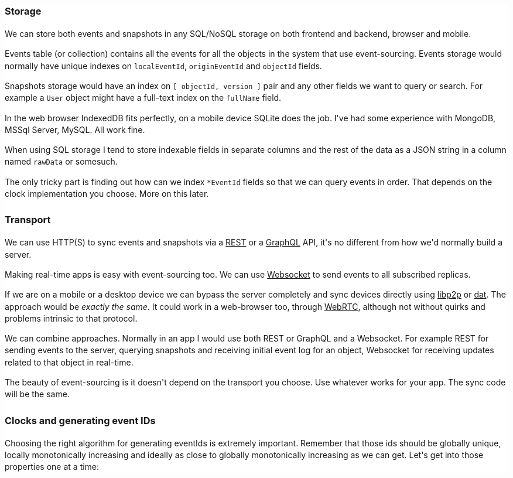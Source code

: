 
### Storage

We can store both events and snapshots in any SQL/NoSQL storage on both
frontend and backend, browser and mobile.

Events table (or collection) contains all the events for all the objects
in the system that use event-sourcing. Events storage would normally have
unique indexes on `localEventId`, `originEventId` and `objectId` fields.

Snapshots storage would have an index on `[ objectId, version ]` pair and
any other fields we want to query or search. For example a `User` object
might have a full-text index on the `fullName` field.

In the web browser IndexedDB fits perfectly, on a mobile device SQLite
does the job. I've had some experience with MongoDB, MSSql Server, MySQL.
All work fine.

When using SQL storage I tend to store indexable fields in separate
columns and the rest of the data as a JSON string in a column named
`rawData` or somesuch.

The only tricky part is finding out how can we index `*EventId` fields so
that we can query events in order. That depends on the clock
implementation you choose. More on this later.

### Transport

We can use HTTP(S) to sync events and snapshots via a [REST][rest] or a
[GraphQL][graphql] API, it's no different from how we'd normally build a
server.

Making real-time apps is easy with event-sourcing too. We can use
[Websocket][websocket] to send events to all subscribed replicas.

If we are on a mobile or a desktop device we can bypass the server
completely and sync devices directly using [libp2p][libp2p] or [dat][dat].
The approach would be *exactly the same*. It could work in a web-browser
too, through [WebRTC][webrtc], although not without quirks and problems
intrinsic to that protocol.

We can combine approaches. Normally in an app I would use both REST or
GraphQL and a Websocket. For example REST for sending events to the
server, querying snapshots and receiving initial event log for an object,
Websocket for receiving updates related to that object in real-time.

The beauty of event-sourcing is it doesn't depend on the transport you
choose. Use whatever works for your app. The sync code will be the same.

### Clocks and generating event IDs

Choosing the right algorithm for generating eventIds is extremely
important. Remember that those ids should be globally unique, locally
monotonically increasing and ideally as close to globally monotonically
increasing as we can get. Let's get into those properties one at a time:


[crud]: https://en.wikipedia.org/wiki/Create%2C_read%2C_update_and_delete
[rest]: https://todo
[couchdb]: https://todo
[indexeddb]: https://todo
[sqlite]: https://todo
[scuttlebutt]: https://todo
[graphql]: https://todo
[websocket]: https://todo
[rest]: https://todo
[webrtc]: https://todo
[libp2p]: https://todo
[dat]: https://todo
[logicalClock]: https://todo
[hybridClock]: https://todo
[victor]: https://twitter.com/gritzko
[ron]: http://replicated.cc